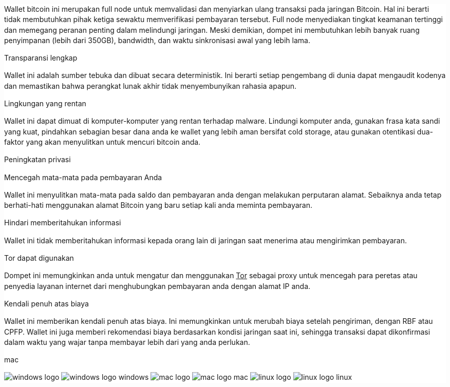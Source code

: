 Wallet bitcoin ini merupakan full node untuk memvalidasi dan menyiarkan ulang
transaksi pada jaringan Bitcoin. Hal ini berarti tidak membutuhkan pihak
ketiga sewaktu memverifikasi pembayaran tersebut. Full node menyediakan
tingkat keamanan tertinggi dan memegang peranan penting dalam melindungi
jaringan. Meski demikian, dompet ini membutuhkan lebih banyak ruang
penyimpanan (lebih dari 350GB), bandwidth, dan waktu sinkronisasi awal yang
lebih lama.

Transparansi lengkap

Wallet ini adalah sumber tebuka dan dibuat secara deterministik. Ini berarti
setiap pengembang di dunia dapat mengaudit kodenya dan memastikan bahwa
perangkat lunak akhir tidak menyembunyikan rahasia apapun.

Lingkungan yang rentan

Wallet ini dapat dimuat di komputer-komputer yang rentan terhadap malware.
Lindungi komputer anda, gunakan frasa kata sandi yang kuat, pindahkan sebagian
besar dana anda ke wallet yang lebih aman bersifat cold storage, atau gunakan
otentikasi dua-faktor yang akan menyulitkan untuk mencuri bitcoin anda.

Peningkatan privasi

Mencegah mata-mata pada pembayaran Anda

Wallet ini menyulitkan mata-mata pada saldo dan pembayaran anda dengan
melakukan perputaran alamat. Sebaiknya anda tetap berhati-hati menggunakan
alamat Bitcoin yang baru setiap kali anda meminta pembayaran.

Hindari memberitahukan informasi

Wallet ini tidak memberitahukan informasi kepada orang lain di jaringan saat
menerima atau mengirimkan pembayaran.

Tor dapat digunakan

Dompet ini memungkinkan anda untuk mengatur dan menggunakan
[Tor](https://www.torproject.org/) sebagai proxy untuk mencegah para peretas
atau penyedia layanan internet dari menghubungkan pembayaran anda dengan
alamat IP anda.

Kendali penuh atas biaya

Wallet ini memberikan kendali penuh atas biaya. Ini memungkinkan untuk merubah
biaya setelah pengiriman, dengan RBF atau CPFP. Wallet ini juga memberi
rekomendasi biaya berdasarkan kondisi jaringan saat ini, sehingga transaksi
dapat dikonfirmasi dalam waktu yang wajar tanpa membayar lebih dari yang anda
perlukan.

mac

![windows logo](/img/os/wallet_menu_windows.svg) ![windows
logo](/img/os/wallet_menu_windows_bright.svg) windows  ![mac
logo](/img/os/wallet_menu_mac.svg) ![mac
logo](/img/os/wallet_menu_mac_bright.svg) mac  ![linux
logo](/img/os/wallet_menu_linux.svg) ![linux
logo](/img/os/wallet_menu_linux_bright.svg) linux
